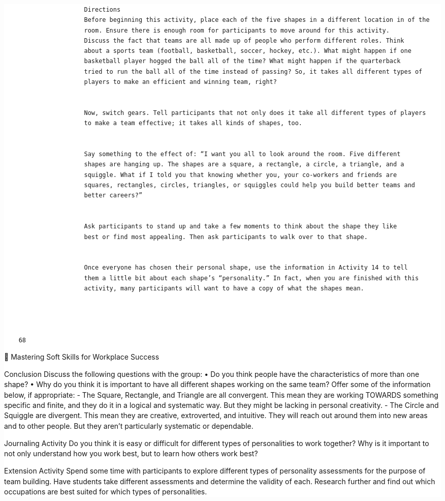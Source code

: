 

                          Directions
                          Before beginning this activity, place each of the five shapes in a different location in of the
                          room. Ensure there is enough room for participants to move around for this activity.
                          Discuss the fact that teams are all made up of people who perform different roles. Think
                          about a sports team (football, basketball, soccer, hockey, etc.). What might happen if one
                          basketball player hogged the ball all of the time? What might happen if the quarterback
                          tried to run the ball all of the time instead of passing? So, it takes all different types of
                          players to make an efficient and winning team, right?


                          Now, switch gears. Tell participants that not only does it take all different types of players
                          to make a team effective; it takes all kinds of shapes, too.


                          Say something to the effect of: “I want you all to look around the room. Five different
                          shapes are hanging up. The shapes are a square, a rectangle, a circle, a triangle, and a
                          squiggle. What if I told you that knowing whether you, your co-workers and friends are
                          squares, rectangles, circles, triangles, or squiggles could help you build better teams and
                          better careers?”


                          Ask participants to stand up and take a few moments to think about the shape they like
                          best or find most appealing. Then ask participants to walk over to that shape.


                          Once everyone has chosen their personal shape, use the information in Activity 14 to tell
                          them a little bit about each shape’s “personality.” In fact, when you are finished with this
                          activity, many participants will want to have a copy of what the shapes mean.




        68
                                                              Mastering Soft Skills for Workplace Success




Conclusion
Discuss the following questions with the group:
•   Do you think people have the characteristics of more than one shape?
•   Why do you think it is important to have all different shapes working on the same
    team? Offer some of the information below, if appropriate:
        -    The Square, Rectangle, and Triangle are all convergent. This mean they are
             working TOWARDS something specific and finite, and they do it in a logical and
             systematic way. But they might be lacking in personal creativity.
        -    The Circle and Squiggle are divergent. This mean they are creative,
             extroverted, and intuitive. They will reach out around them into new areas and
             to other people. But they aren’t particularly systematic or dependable.


Journaling Activity
Do you think it is easy or difficult for different types of personalities to work together?
Why is it important to not only understand how you work best, but to learn how others
work best?


Extension Activity
Spend some time with participants to explore different types of personality assessments for
the purpose of team building. Have students take different assessments and determine the
validity of each. Research further and find out which occupations are best suited for which
types of personalities.
